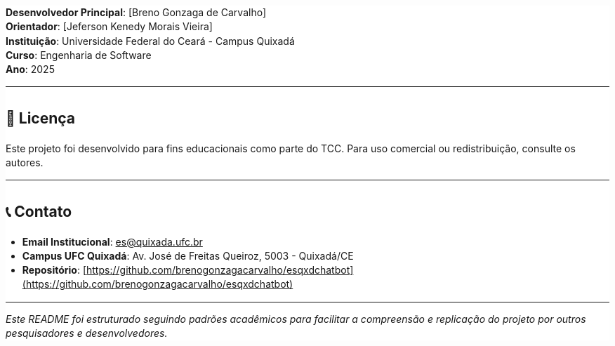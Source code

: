 **Desenvolvedor Principal**: [Breno Gonzaga de Carvalho]  
**Orientador**: [Jeferson Kenedy Morais Vieira]  
**Instituição**: Universidade Federal do Ceará - Campus Quixadá  
**Curso**: Engenharia de Software  
**Ano**: 2025

---

## 📝 Licença

Este projeto foi desenvolvido para fins educacionais como parte do TCC. Para uso comercial ou redistribuição, consulte os autores.

---

## 📞 Contato

- **Email Institucional**: es@quixada.ufc.br
- **Campus UFC Quixadá**: Av. José de Freitas Queiroz, 5003 - Quixadá/CE
- **Repositório**: [https://github.com/brenogonzagacarvalho/esqxdchatbot](https://github.com/brenogonzagacarvalho/esqxdchatbot)

---

*Este README foi estruturado seguindo padrões acadêmicos para facilitar a compreensão e replicação do projeto por outros pesquisadores e desenvolvedores.*
